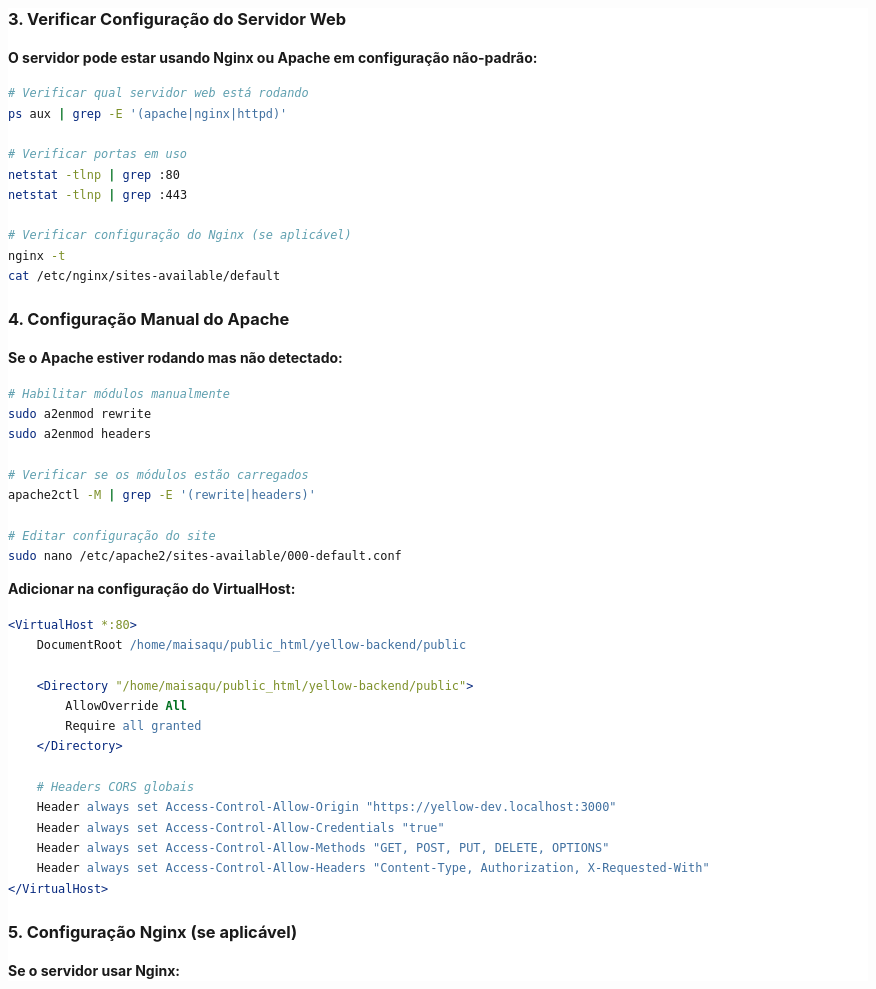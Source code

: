 ### 3. Verificar Configuração do Servidor Web

**O servidor pode estar usando Nginx ou Apache em configuração não-padrão:**

```bash
# Verificar qual servidor web está rodando
ps aux | grep -E '(apache|nginx|httpd)'

# Verificar portas em uso
netstat -tlnp | grep :80
netstat -tlnp | grep :443

# Verificar configuração do Nginx (se aplicável)
nginx -t
cat /etc/nginx/sites-available/default
```

### 4. Configuração Manual do Apache

**Se o Apache estiver rodando mas não detectado:**

```bash
# Habilitar módulos manualmente
sudo a2enmod rewrite
sudo a2enmod headers

# Verificar se os módulos estão carregados
apache2ctl -M | grep -E '(rewrite|headers)'

# Editar configuração do site
sudo nano /etc/apache2/sites-available/000-default.conf
```

**Adicionar na configuração do VirtualHost:**
```apache
<VirtualHost *:80>
    DocumentRoot /home/maisaqu/public_html/yellow-backend/public
    
    <Directory "/home/maisaqu/public_html/yellow-backend/public">
        AllowOverride All
        Require all granted
    </Directory>
    
    # Headers CORS globais
    Header always set Access-Control-Allow-Origin "https://yellow-dev.localhost:3000"
    Header always set Access-Control-Allow-Credentials "true"
    Header always set Access-Control-Allow-Methods "GET, POST, PUT, DELETE, OPTIONS"
    Header always set Access-Control-Allow-Headers "Content-Type, Authorization, X-Requested-With"
</VirtualHost>
```

### 5. Configuração Nginx (se aplicável)

**Se o servidor usar Nginx:**

